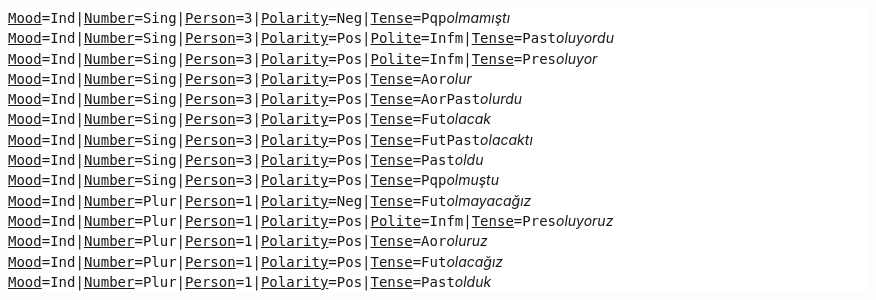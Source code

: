   <tr><td><tt><tt><a href="tr-feat-Mood.html">Mood</a></tt><tt>=Ind</tt>|<tt><a href="tr-feat-Number.html">Number</a></tt><tt>=Sing</tt>|<tt><a href="tr-feat-Person.html">Person</a></tt><tt>=3</tt>|<tt><a href="tr-feat-Polarity.html">Polarity</a></tt><tt>=Neg</tt>|<tt><a href="tr-feat-Tense.html">Tense</a></tt><tt>=Pqp</tt></tt></td><td></td><td><em>olmamıştı</em></td><td></td><td></td></tr>
  <tr><td><tt><tt><a href="tr-feat-Mood.html">Mood</a></tt><tt>=Ind</tt>|<tt><a href="tr-feat-Number.html">Number</a></tt><tt>=Sing</tt>|<tt><a href="tr-feat-Person.html">Person</a></tt><tt>=3</tt>|<tt><a href="tr-feat-Polarity.html">Polarity</a></tt><tt>=Pos</tt>|<tt><a href="tr-feat-Polite.html">Polite</a></tt><tt>=Infm</tt>|<tt><a href="tr-feat-Tense.html">Tense</a></tt><tt>=Past</tt></tt></td><td></td><td></td><td><em>oluyordu</em></td><td></td></tr>
  <tr><td><tt><tt><a href="tr-feat-Mood.html">Mood</a></tt><tt>=Ind</tt>|<tt><a href="tr-feat-Number.html">Number</a></tt><tt>=Sing</tt>|<tt><a href="tr-feat-Person.html">Person</a></tt><tt>=3</tt>|<tt><a href="tr-feat-Polarity.html">Polarity</a></tt><tt>=Pos</tt>|<tt><a href="tr-feat-Polite.html">Polite</a></tt><tt>=Infm</tt>|<tt><a href="tr-feat-Tense.html">Tense</a></tt><tt>=Pres</tt></tt></td><td></td><td></td><td><em>oluyor</em></td><td></td></tr>
  <tr><td><tt><tt><a href="tr-feat-Mood.html">Mood</a></tt><tt>=Ind</tt>|<tt><a href="tr-feat-Number.html">Number</a></tt><tt>=Sing</tt>|<tt><a href="tr-feat-Person.html">Person</a></tt><tt>=3</tt>|<tt><a href="tr-feat-Polarity.html">Polarity</a></tt><tt>=Pos</tt>|<tt><a href="tr-feat-Tense.html">Tense</a></tt><tt>=Aor</tt></tt></td><td><em>olur</em></td><td></td><td></td><td></td></tr>
  <tr><td><tt><tt><a href="tr-feat-Mood.html">Mood</a></tt><tt>=Ind</tt>|<tt><a href="tr-feat-Number.html">Number</a></tt><tt>=Sing</tt>|<tt><a href="tr-feat-Person.html">Person</a></tt><tt>=3</tt>|<tt><a href="tr-feat-Polarity.html">Polarity</a></tt><tt>=Pos</tt>|<tt><a href="tr-feat-Tense.html">Tense</a></tt><tt>=AorPast</tt></tt></td><td><em>olurdu</em></td><td></td><td></td><td></td></tr>
  <tr><td><tt><tt><a href="tr-feat-Mood.html">Mood</a></tt><tt>=Ind</tt>|<tt><a href="tr-feat-Number.html">Number</a></tt><tt>=Sing</tt>|<tt><a href="tr-feat-Person.html">Person</a></tt><tt>=3</tt>|<tt><a href="tr-feat-Polarity.html">Polarity</a></tt><tt>=Pos</tt>|<tt><a href="tr-feat-Tense.html">Tense</a></tt><tt>=Fut</tt></tt></td><td></td><td><em>olacak</em></td><td></td><td></td></tr>
  <tr><td><tt><tt><a href="tr-feat-Mood.html">Mood</a></tt><tt>=Ind</tt>|<tt><a href="tr-feat-Number.html">Number</a></tt><tt>=Sing</tt>|<tt><a href="tr-feat-Person.html">Person</a></tt><tt>=3</tt>|<tt><a href="tr-feat-Polarity.html">Polarity</a></tt><tt>=Pos</tt>|<tt><a href="tr-feat-Tense.html">Tense</a></tt><tt>=FutPast</tt></tt></td><td></td><td><em>olacaktı</em></td><td></td><td></td></tr>
  <tr><td><tt><tt><a href="tr-feat-Mood.html">Mood</a></tt><tt>=Ind</tt>|<tt><a href="tr-feat-Number.html">Number</a></tt><tt>=Sing</tt>|<tt><a href="tr-feat-Person.html">Person</a></tt><tt>=3</tt>|<tt><a href="tr-feat-Polarity.html">Polarity</a></tt><tt>=Pos</tt>|<tt><a href="tr-feat-Tense.html">Tense</a></tt><tt>=Past</tt></tt></td><td></td><td><em>oldu</em></td><td></td><td></td></tr>
  <tr><td><tt><tt><a href="tr-feat-Mood.html">Mood</a></tt><tt>=Ind</tt>|<tt><a href="tr-feat-Number.html">Number</a></tt><tt>=Sing</tt>|<tt><a href="tr-feat-Person.html">Person</a></tt><tt>=3</tt>|<tt><a href="tr-feat-Polarity.html">Polarity</a></tt><tt>=Pos</tt>|<tt><a href="tr-feat-Tense.html">Tense</a></tt><tt>=Pqp</tt></tt></td><td></td><td><em>olmuştu</em></td><td></td><td></td></tr>
  <tr><td><tt><tt><a href="tr-feat-Mood.html">Mood</a></tt><tt>=Ind</tt>|<tt><a href="tr-feat-Number.html">Number</a></tt><tt>=Plur</tt>|<tt><a href="tr-feat-Person.html">Person</a></tt><tt>=1</tt>|<tt><a href="tr-feat-Polarity.html">Polarity</a></tt><tt>=Neg</tt>|<tt><a href="tr-feat-Tense.html">Tense</a></tt><tt>=Fut</tt></tt></td><td></td><td><em>olmayacağız</em></td><td></td><td></td></tr>
  <tr><td><tt><tt><a href="tr-feat-Mood.html">Mood</a></tt><tt>=Ind</tt>|<tt><a href="tr-feat-Number.html">Number</a></tt><tt>=Plur</tt>|<tt><a href="tr-feat-Person.html">Person</a></tt><tt>=1</tt>|<tt><a href="tr-feat-Polarity.html">Polarity</a></tt><tt>=Pos</tt>|<tt><a href="tr-feat-Polite.html">Polite</a></tt><tt>=Infm</tt>|<tt><a href="tr-feat-Tense.html">Tense</a></tt><tt>=Pres</tt></tt></td><td></td><td></td><td><em>oluyoruz</em></td><td></td></tr>
  <tr><td><tt><tt><a href="tr-feat-Mood.html">Mood</a></tt><tt>=Ind</tt>|<tt><a href="tr-feat-Number.html">Number</a></tt><tt>=Plur</tt>|<tt><a href="tr-feat-Person.html">Person</a></tt><tt>=1</tt>|<tt><a href="tr-feat-Polarity.html">Polarity</a></tt><tt>=Pos</tt>|<tt><a href="tr-feat-Tense.html">Tense</a></tt><tt>=Aor</tt></tt></td><td><em>oluruz</em></td><td></td><td></td><td></td></tr>
  <tr><td><tt><tt><a href="tr-feat-Mood.html">Mood</a></tt><tt>=Ind</tt>|<tt><a href="tr-feat-Number.html">Number</a></tt><tt>=Plur</tt>|<tt><a href="tr-feat-Person.html">Person</a></tt><tt>=1</tt>|<tt><a href="tr-feat-Polarity.html">Polarity</a></tt><tt>=Pos</tt>|<tt><a href="tr-feat-Tense.html">Tense</a></tt><tt>=Fut</tt></tt></td><td></td><td><em>olacağız</em></td><td></td><td></td></tr>
  <tr><td><tt><tt><a href="tr-feat-Mood.html">Mood</a></tt><tt>=Ind</tt>|<tt><a href="tr-feat-Number.html">Number</a></tt><tt>=Plur</tt>|<tt><a href="tr-feat-Person.html">Person</a></tt><tt>=1</tt>|<tt><a href="tr-feat-Polarity.html">Polarity</a></tt><tt>=Pos</tt>|<tt><a href="tr-feat-Tense.html">Tense</a></tt><tt>=Past</tt></tt></td><td></td><td><em>olduk</em></td><td></td><td></td></tr>